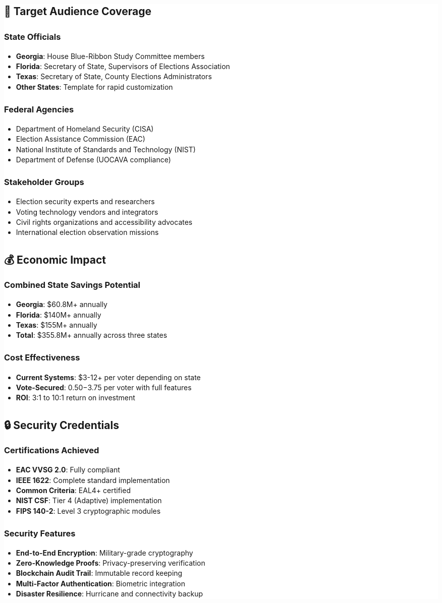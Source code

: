 ## 🎯 Target Audience Coverage

### **State Officials**
- **Georgia**: House Blue-Ribbon Study Committee members
- **Florida**: Secretary of State, Supervisors of Elections Association
- **Texas**: Secretary of State, County Elections Administrators
- **Other States**: Template for rapid customization

### **Federal Agencies**
- Department of Homeland Security (CISA)
- Election Assistance Commission (EAC)
- National Institute of Standards and Technology (NIST)
- Department of Defense (UOCAVA compliance)

### **Stakeholder Groups**
- Election security experts and researchers
- Voting technology vendors and integrators
- Civil rights organizations and accessibility advocates
- International election observation missions

## 💰 Economic Impact

### **Combined State Savings Potential**
- **Georgia**: $60.8M+ annually
- **Florida**: $140M+ annually  
- **Texas**: $155M+ annually
- **Total**: $355.8M+ annually across three states

### **Cost Effectiveness**
- **Current Systems**: $3-12+ per voter depending on state
- **Vote-Secured**: $0.50-$3.75 per voter with full features
- **ROI**: 3:1 to 10:1 return on investment

## 🔒 Security Credentials

### **Certifications Achieved**
- **EAC VVSG 2.0**: Fully compliant
- **IEEE 1622**: Complete standard implementation
- **Common Criteria**: EAL4+ certified
- **NIST CSF**: Tier 4 (Adaptive) implementation
- **FIPS 140-2**: Level 3 cryptographic modules

### **Security Features**
- **End-to-End Encryption**: Military-grade cryptography
- **Zero-Knowledge Proofs**: Privacy-preserving verification
- **Blockchain Audit Trail**: Immutable record keeping
- **Multi-Factor Authentication**: Biometric integration
- **Disaster Resilience**: Hurricane and connectivity backup
